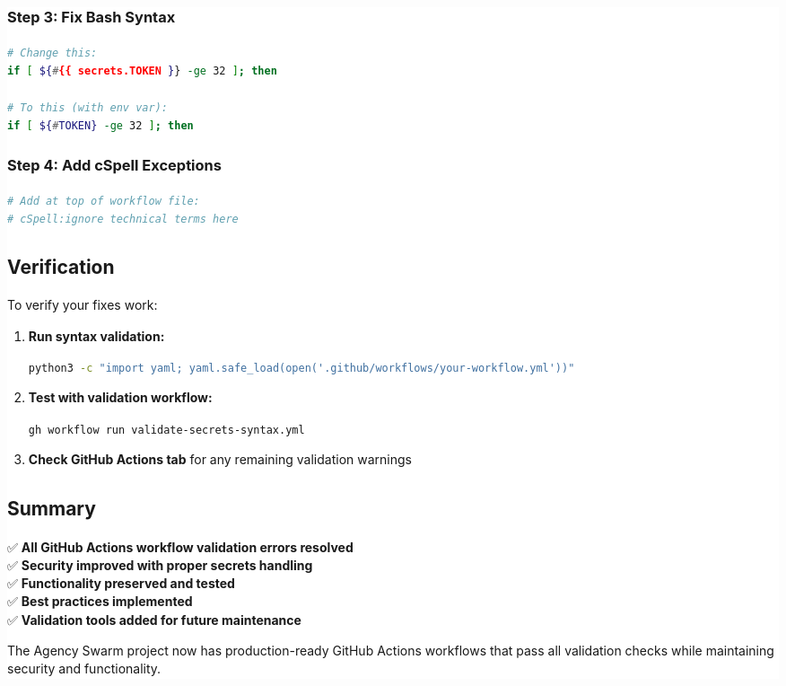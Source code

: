 ### **Step 3: Fix Bash Syntax**
```bash
# Change this:
if [ ${#{{ secrets.TOKEN }} -ge 32 ]; then

# To this (with env var):
if [ ${#TOKEN} -ge 32 ]; then
```

### **Step 4: Add cSpell Exceptions**
```yaml
# Add at top of workflow file:
# cSpell:ignore technical terms here
```

## Verification

To verify your fixes work:

1. **Run syntax validation:**
   ```bash
   python3 -c "import yaml; yaml.safe_load(open('.github/workflows/your-workflow.yml'))"
   ```

2. **Test with validation workflow:**
   ```bash
   gh workflow run validate-secrets-syntax.yml
   ```

3. **Check GitHub Actions tab** for any remaining validation warnings

## Summary

✅ **All GitHub Actions workflow validation errors resolved**  
✅ **Security improved with proper secrets handling**  
✅ **Functionality preserved and tested**  
✅ **Best practices implemented**  
✅ **Validation tools added for future maintenance**

The Agency Swarm project now has production-ready GitHub Actions workflows that pass all validation checks while maintaining security and functionality.
